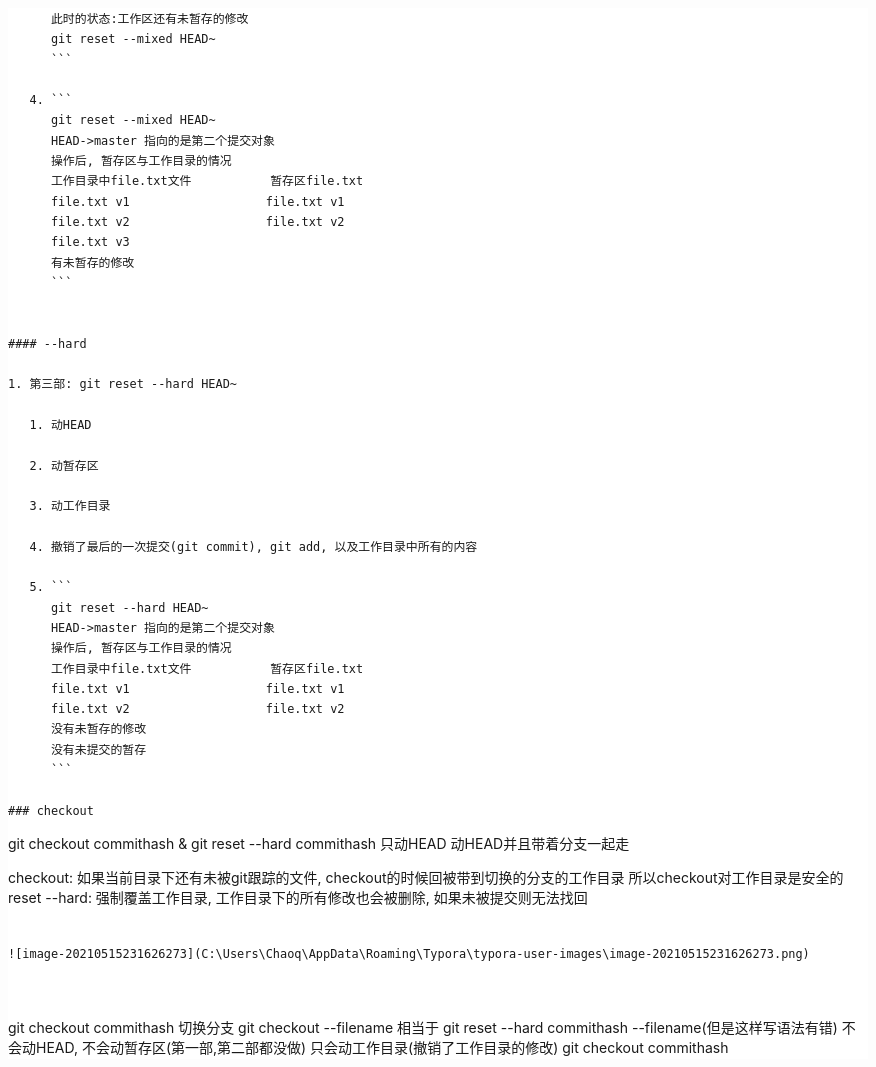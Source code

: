 ```
      此时的状态:工作区还有未暂存的修改
      git reset --mixed HEAD~
      ```

   4. ```
      git reset --mixed HEAD~ 
      HEAD->master 指向的是第二个提交对象
      操作后, 暂存区与工作目录的情况
      工作目录中file.txt文件			暂存区file.txt
      file.txt v1					file.txt v1			
      file.txt v2					file.txt v2
      file.txt v3		
      有未暂存的修改
      ```


#### --hard

1. 第三部: git reset --hard HEAD~

   1. 动HEAD

   2. 动暂存区

   3. 动工作目录

   4. 撤销了最后的一次提交(git commit), git add, 以及工作目录中所有的内容

   5. ```
      git reset --hard HEAD~ 
      HEAD->master 指向的是第二个提交对象
      操作后, 暂存区与工作目录的情况
      工作目录中file.txt文件			暂存区file.txt
      file.txt v1					file.txt v1			
      file.txt v2					file.txt v2
      没有未暂存的修改
      没有未提交的暂存
      ```

### checkout

```
git checkout commithash & git reset --hard commithash
只动HEAD					动HEAD并且带着分支一起走

checkout:
	如果当前目录下还有未被git跟踪的文件, checkout的时候回被带到切换的分支的工作目录
	所以checkout对工作目录是安全的
reset --hard:
	强制覆盖工作目录, 工作目录下的所有修改也会被删除, 如果未被提交则无法找回
```

![image-20210515231626273](C:\Users\Chaoq\AppData\Roaming\Typora\typora-user-images\image-20210515231626273.png)



```
git checkout commithash	切换分支
git checkout --filename 
	相当于 git reset --hard commithash --filename(但是这样写语法有错)
	不会动HEAD, 不会动暂存区(第一部,第二部都没做)
	只会动工作目录(撤销了工作目录的修改)
git checkout commithash <file>